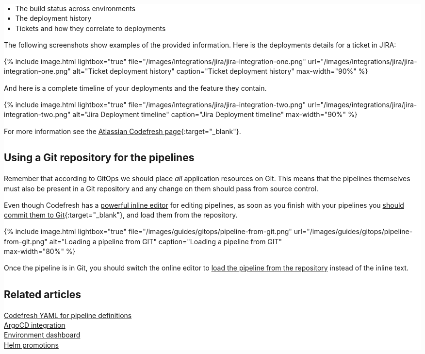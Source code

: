 * The build status across environments
* The deployment history
* Tickets and how they correlate to deployments

The following screenshots show examples of the provided information. Here is the deployments details for a ticket in JIRA:

{% include image.html
lightbox="true"
file="/images/integrations/jira/jira-integration-one.png"
url="/images/integrations/jira/jira-integration-one.png"
alt="Ticket deployment history"
caption="Ticket deployment history"
max-width="90%"
%}

And here is a complete timeline of your deployments and the feature they contain.

{% include image.html
lightbox="true"
file="/images/integrations/jira/jira-integration-two.png"
url="/images/integrations/jira/jira-integration-two.png"
alt="Jira Deployment timeline"
caption="Jira Deployment timeline"
max-width="90%"
%}

For more information see the [Atlassian Codefresh page](https://www.atlassian.com/solutions/devops/integrations/codefresh){:target="\_blank"}.

## Using a Git repository for the pipelines

Remember that according to GitOps we should place *all* application resources on Git. This means that the pipelines themselves must also be present in a Git repository and any change on them should pass from source control.

Even though Codefresh has a [powerful inline editor]({{site.baseurl}}/docs/pipelines/pipelines/#using-the-inline-pipeline-editor) for editing pipelines, as soon as you finish with your pipelines you [should commit them to Git](https://github.com/codefresh-contrib/gitops-pipelines){:target="\_blank"}, and load them from the repository.

{% include image.html
  lightbox="true"
  file="/images/guides/gitops/pipeline-from-git.png"
  url="/images/guides/gitops/pipeline-from-git.png"
  alt="Loading a pipeline from GIT"
  caption="Loading a pipeline from GIT"  
  max-width="80%"
 %}

 Once the pipeline is in Git, you should switch the online editor to [load the pipeline from the repository]({{site.baseurl}}/docs/pipelines/pipelines/#loading-codefreshyml-from-version-control) instead of the inline text.

## Related articles
[Codefresh YAML for pipeline definitions]({{site.baseurl}}/docs/pipelines/what-is-the-codefresh-yaml/)  
[ArgoCD integration]({{site.baseurl}}/docs/integrations/argocd/)  
[Environment dashboard]({{site.baseurl}}/docs/deployments/kubernetes/environment-dashboard/)  
[Helm promotions]({{site.baseurl}}/docs/deployments/helm/helm-environment-promotion/)  
